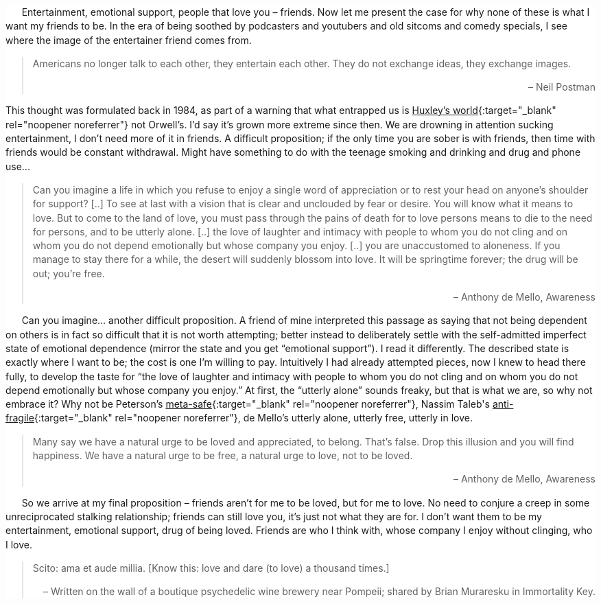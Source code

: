 &nbsp;&nbsp;&nbsp;&nbsp;&nbsp;&nbsp;Entertainment, emotional support, people that love you – friends. Now let me present the  case for why none of these is what I want my friends to be. In the era of being soothed by podcasters and youtubers and old sitcoms and comedy specials, I see where the image of the entertainer friend comes from.

> Americans no longer talk to each other, they entertain each other. They do not exchange ideas, they exchange images. 
> <div style="text-align: right"> – Neil Postman </div>

This thought was formulated back in 1984, as part of a warning that what entrapped us is [Huxley’s world][huxley]{:target="_blank" rel="noopener noreferrer"} not Orwell’s. I’d say it’s grown more extreme since then. We are drowning in attention sucking entertainment, I don’t need more of it in friends. A difficult proposition; if the only time you are sober is with friends, then time with friends would be constant withdrawal. Might have something to do with the teenage smoking and drinking and drug and phone use...

> Can you imagine a life in which you refuse to enjoy a single word of appreciation or to rest your head on anyone’s shoulder for support? [..] To see at last with a vision that is clear and unclouded by fear or desire. You will know what it means to love. But to come to the land of love, you must pass through the pains of death for to love persons means to die to the need for persons, and to be utterly alone. [..] the love of laughter and intimacy with people to whom you do not cling and on whom you do not depend emotionally but whose company you enjoy. [..] you are unaccustomed to aloneness. If you manage to stay there for a while, the desert will suddenly blossom into love. It will be springtime forever; the drug will be out; you’re free.
> <div style="text-align: right"> – Anthony de Mello, Awareness </div>

&nbsp;&nbsp;&nbsp;&nbsp;&nbsp;&nbsp;Can you imagine… another difficult proposition. A friend of mine interpreted this passage as saying that not being dependent on others is in fact so difficult that it is not worth attempting; better instead to deliberately settle with the self-admitted imperfect state of emotional dependence (mirror the state and you get “emotional support”). I read it differently. The described state is exactly where I want to be; the cost is one I’m willing to pay. Intuitively I had already attempted pieces, now I knew to head there fully, to develop the taste for “the love of laughter and intimacy with people to whom you do not cling and on whom you do not depend emotionally but whose company you enjoy.” At first, the “utterly alone” sounds freaky, but that is what we are, so why not embrace it? Why not be Peterson’s [meta-safe][meta-safe]{:target="_blank" rel="noopener noreferrer"}, Nassim Taleb's [anti-fragile][anti-fragile]{:target="_blank" rel="noopener noreferrer"}, de Mello’s utterly alone, utterly free, utterly in love.

> Many say we have a natural urge to be loved and appreciated, to belong. That’s false. Drop this illusion and you will find happiness. We have a natural urge to be free, a natural urge to love, not to be loved.
> <div style="text-align: right"> – Anthony de Mello, Awareness </div>

&nbsp;&nbsp;&nbsp;&nbsp;&nbsp;&nbsp;So we arrive at my final proposition – friends aren’t for me to be loved, but for me to love. No need to conjure a creep in some unreciprocated stalking relationship; friends can still love you, it’s just not what they are for. I don’t want them to be my entertainment, emotional support, drug of being loved. Friends are who I think with, whose company I enjoy without clinging, who I love.

> Scito: ama et aude millia. [Know this: love and dare (to love) a thousand times.]
> <div style="text-align: right"> – Written on the wall of a boutique psychedelic wine brewery near Pompeii; shared by Brian Muraresku in Immortality Key. </div>


[huxley]: after-hours
[meta-safe]: after-hours
[anti-fragile]: after-hours
[21st-cent-guide]: after-hours
[kwml]: after-hours
[adiyogi]: https://isha.sadhguru.org/yoga/history-of-yoga/the-first-yogi-adiyogi/
[frankl]: after-hours
[ma]: after-hours